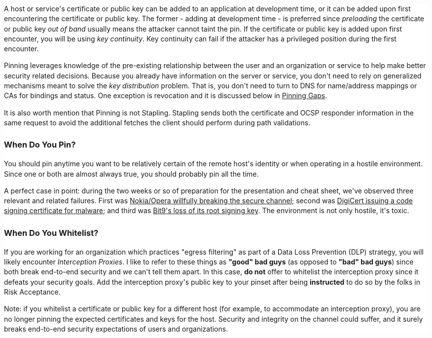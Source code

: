 A host or service's certificate or public key can be added to an
application at development time, or it can be added upon first
encountering the certificate or public key. The former - adding at
development time - is preferred since *preloading* the certificate or
public key *out of band* usually means the attacker cannot taint the
pin. If the certificate or public key is added upon first encounter, you
will be using *key continuity*. Key continuity can fail if the attacker
has a privileged position during the first encounter.

Pinning leverages knowledge of the pre-existing relationship between the
user and an organization or service to help make better security related
decisions. Because you already have information on the server or
service, you don't need to rely on generalized mechanisms meant to solve
the *key distribution* problem. That is, you don't need to turn to DNS
for name/address mappings or CAs for bindings and status. One exception
is revocation and it is discussed below in [Pinning
Gaps](#Pinning_Gaps "wikilink").

It is also worth mention that Pinning is not Stapling. Stapling sends
both the certificate and OCSP responder information in the same request
to avoid the additional fetches the client should perform during path
validations.

### When Do You Pin?

You should pin anytime you want to be relatively certain of the remote
host's identity or when operating in a hostile environment. Since one or
both are almost always true, you should probably pin all the time.

A perfect case in point: during the two weeks or so of preparation for
the presentation and cheat sheet, we've observed three relevant and
related failures. First was [Nokia/Opera willfully breaking the secure
channel](http://gaurangkp.wordpress.com/2013/01/09/nokia-https-mitm/);
second was [DigiCert issuing a code signing certificate for
malware](http://blog.malwarebytes.org/intelligence/2013/02/digital-certificates-and-malware-a-dangerous-mix/);
and third was [Bit9's loss of its root signing
key](http://krebsonsecurity.com/2013/02/security-firm-bit9-hacked-used-to-spread-malware/).
The environment is not only hostile, it's toxic.

### When Do You Whitelist?

If you are working for an organization which practices "egress
filtering" as part of a Data Loss Prevention (DLP) strategy, you will
likely encounter *Interception Proxies*. I like to refer to these things
as **"good" bad guys** (as opposed to **"bad" bad guys**) since both
break end-to-end security and we can't tell them apart. In this case,
**do not** offer to whitelist the interception proxy since it defeats
your security goals. Add the interception proxy's public key to your
pinset after being **instructed** to do so by the folks in Risk
Acceptance.

Note: if you whitelist a certificate or public key for a different host
(for example, to accommodate an interception proxy), you are no longer
pinning the expected certificates and keys for the host. Security and
integrity on the channel could suffer, and it surely breaks end-to-end
security expectations of users and organizations.
